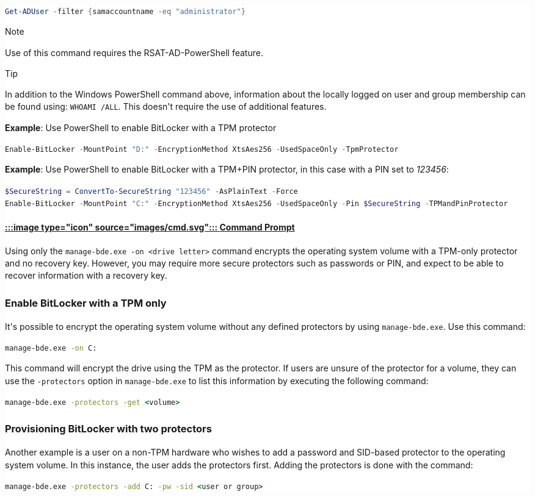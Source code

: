 ```powershell
Get-ADUser -filter {samaccountname -eq "administrator"}
```

> [!NOTE]
> Use of this command requires the RSAT-AD-PowerShell feature.

> [!TIP]
> In addition to the Windows PowerShell command above, information about the locally logged on user and group membership can be found using: `WHOAMI /ALL`. This doesn't require the use of additional features.

**Example**: Use PowerShell to enable BitLocker with a TPM protector

```powershell
Enable-BitLocker -MountPoint "D:" -EncryptionMethod XtsAes256 -UsedSpaceOnly -TpmProtector 
```

**Example**: Use PowerShell to enable BitLocker with a TPM+PIN protector, in this case with a PIN set to *123456*:

```powershell
$SecureString = ConvertTo-SecureString "123456" -AsPlainText -Force
Enable-BitLocker -MountPoint "C:" -EncryptionMethod XtsAes256 -UsedSpaceOnly -Pin $SecureString -TPMandPinProtector
```

#### [:::image type="icon" source="images/cmd.svg"::: **Command Prompt**](#tab/cmd)

Using only the `manage-bde.exe -on <drive letter>` command encrypts the operating system volume with a TPM-only protector and no recovery key. However, you may require more secure protectors such as passwords or PIN, and expect to be able to recover information with a recovery key.

### Enable BitLocker with a TPM only

It's possible to encrypt the operating system volume without any defined protectors by using `manage-bde.exe`. Use this command:

```cmd
manage-bde.exe -on C:
```

This command will encrypt the drive using the TPM as the protector. If users are unsure of the protector for a volume, they can use the `-protectors` option in `manage-bde.exe` to list this information by executing the following command:

```cmd
manage-bde.exe -protectors -get <volume>
```

### Provisioning BitLocker with two protectors

Another example is a user on a non-TPM hardware who wishes to add a password and SID-based protector to the operating system volume. In this instance, the user adds the protectors first. Adding the protectors is done with the command:

```cmd
manage-bde.exe -protectors -add C: -pw -sid <user or group>
```
